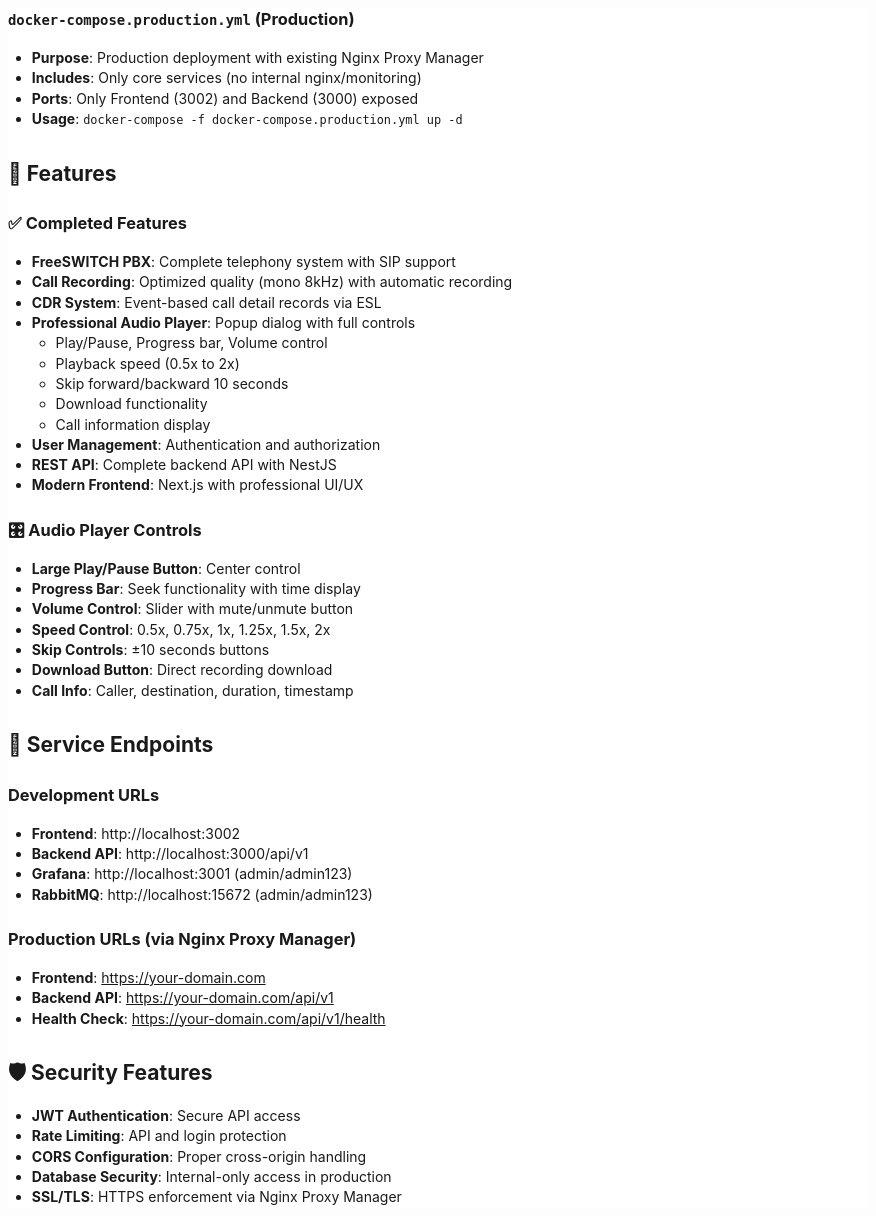 ### `docker-compose.production.yml` (Production)
- **Purpose**: Production deployment with existing Nginx Proxy Manager
- **Includes**: Only core services (no internal nginx/monitoring)
- **Ports**: Only Frontend (3002) and Backend (3000) exposed
- **Usage**: `docker-compose -f docker-compose.production.yml up -d`

## 🎵 Features

### ✅ Completed Features
- **FreeSWITCH PBX**: Complete telephony system with SIP support
- **Call Recording**: Optimized quality (mono 8kHz) with automatic recording
- **CDR System**: Event-based call detail records via ESL
- **Professional Audio Player**: Popup dialog with full controls
  - Play/Pause, Progress bar, Volume control
  - Playback speed (0.5x to 2x)
  - Skip forward/backward 10 seconds
  - Download functionality
  - Call information display
- **User Management**: Authentication and authorization
- **REST API**: Complete backend API with NestJS
- **Modern Frontend**: Next.js with professional UI/UX

### 🎛️ Audio Player Controls
- **Large Play/Pause Button**: Center control
- **Progress Bar**: Seek functionality with time display
- **Volume Control**: Slider with mute/unmute button
- **Speed Control**: 0.5x, 0.75x, 1x, 1.25x, 1.5x, 2x
- **Skip Controls**: ±10 seconds buttons
- **Download Button**: Direct recording download
- **Call Info**: Caller, destination, duration, timestamp

## 🔗 Service Endpoints

### Development URLs
- **Frontend**: http://localhost:3002
- **Backend API**: http://localhost:3000/api/v1
- **Grafana**: http://localhost:3001 (admin/admin123)
- **RabbitMQ**: http://localhost:15672 (admin/admin123)

### Production URLs (via Nginx Proxy Manager)
- **Frontend**: https://your-domain.com
- **Backend API**: https://your-domain.com/api/v1
- **Health Check**: https://your-domain.com/api/v1/health

## 🛡️ Security Features

- **JWT Authentication**: Secure API access
- **Rate Limiting**: API and login protection
- **CORS Configuration**: Proper cross-origin handling
- **Database Security**: Internal-only access in production
- **SSL/TLS**: HTTPS enforcement via Nginx Proxy Manager
